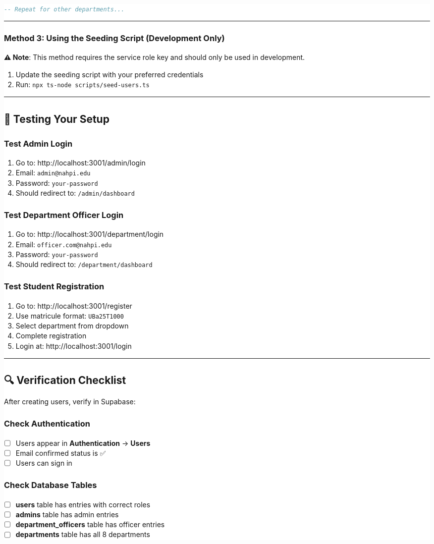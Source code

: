 ```sql
-- Repeat for other departments...
```

---

### Method 3: Using the Seeding Script (Development Only)

**⚠️ Note**: This method requires the service role key and should only be used in development.

1. Update the seeding script with your preferred credentials
2. Run: `npx ts-node scripts/seed-users.ts`

---

## 🧪 Testing Your Setup

### Test Admin Login
1. Go to: http://localhost:3001/admin/login
2. Email: `admin@nahpi.edu`
3. Password: `your-password`
4. Should redirect to: `/admin/dashboard`

### Test Department Officer Login
1. Go to: http://localhost:3001/department/login
2. Email: `officer.com@nahpi.edu`
3. Password: `your-password`
4. Should redirect to: `/department/dashboard`

### Test Student Registration
1. Go to: http://localhost:3001/register
2. Use matricule format: `UBa25T1000`
3. Select department from dropdown
4. Complete registration
5. Login at: http://localhost:3001/login

---

## 🔍 Verification Checklist

After creating users, verify in Supabase:

### Check Authentication
- [ ] Users appear in **Authentication** → **Users**
- [ ] Email confirmed status is ✅
- [ ] Users can sign in

### Check Database Tables
- [ ] **users** table has entries with correct roles
- [ ] **admins** table has admin entries
- [ ] **department_officers** table has officer entries
- [ ] **departments** table has all 8 departments
